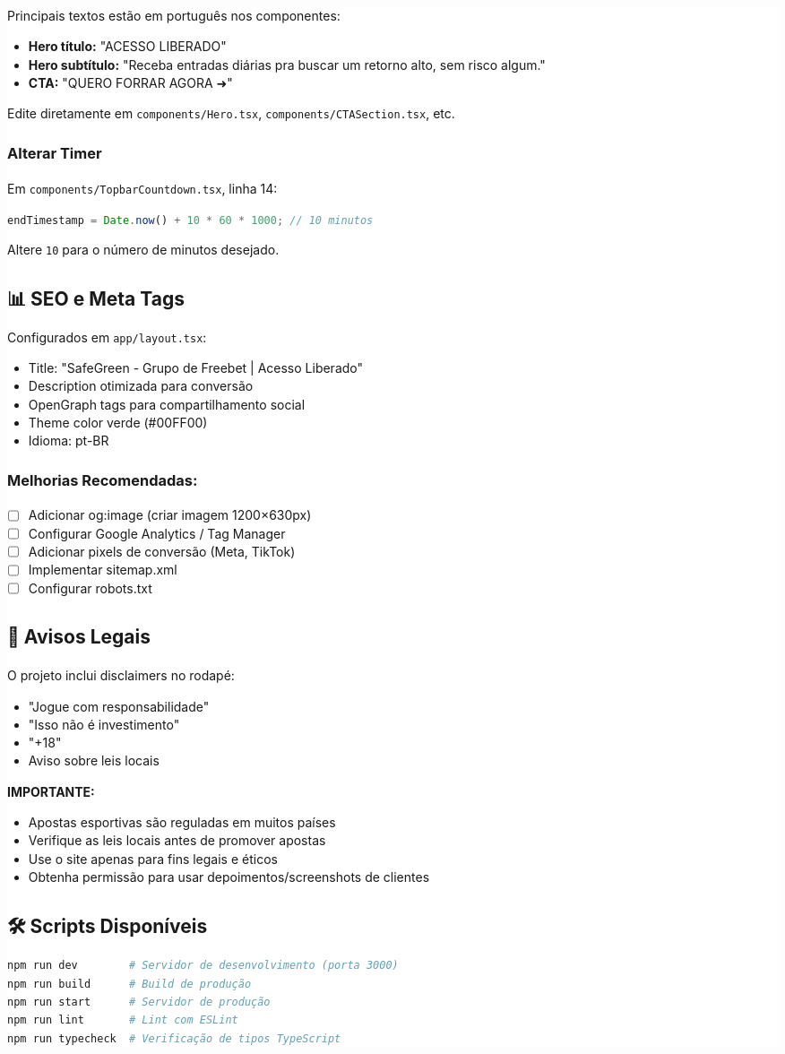 Principais textos estão em português nos componentes:

- **Hero título:** "ACESSO LIBERADO"
- **Hero subtítulo:** "Receba entradas diárias pra buscar um retorno alto, sem risco algum."
- **CTA:** "QUERO FORRAR AGORA ➜"

Edite diretamente em `components/Hero.tsx`, `components/CTASection.tsx`, etc.

### Alterar Timer

Em `components/TopbarCountdown.tsx`, linha 14:

```typescript
endTimestamp = Date.now() + 10 * 60 * 1000; // 10 minutos
```

Altere `10` para o número de minutos desejado.

## 📊 SEO e Meta Tags

Configurados em `app/layout.tsx`:

- Title: "SafeGreen - Grupo de Freebet | Acesso Liberado"
- Description otimizada para conversão
- OpenGraph tags para compartilhamento social
- Theme color verde (#00FF00)
- Idioma: pt-BR

### Melhorias Recomendadas:

- [ ] Adicionar og:image (criar imagem 1200×630px)
- [ ] Configurar Google Analytics / Tag Manager
- [ ] Adicionar pixels de conversão (Meta, TikTok)
- [ ] Implementar sitemap.xml
- [ ] Configurar robots.txt

## 🚨 Avisos Legais

O projeto inclui disclaimers no rodapé:

- "Jogue com responsabilidade"
- "Isso não é investimento"
- "+18"
- Aviso sobre leis locais

**IMPORTANTE:**
- Apostas esportivas são reguladas em muitos países
- Verifique as leis locais antes de promover apostas
- Use o site apenas para fins legais e éticos
- Obtenha permissão para usar depoimentos/screenshots de clientes

## 🛠️ Scripts Disponíveis

```bash
npm run dev        # Servidor de desenvolvimento (porta 3000)
npm run build      # Build de produção
npm run start      # Servidor de produção
npm run lint       # Lint com ESLint
npm run typecheck  # Verificação de tipos TypeScript
```
